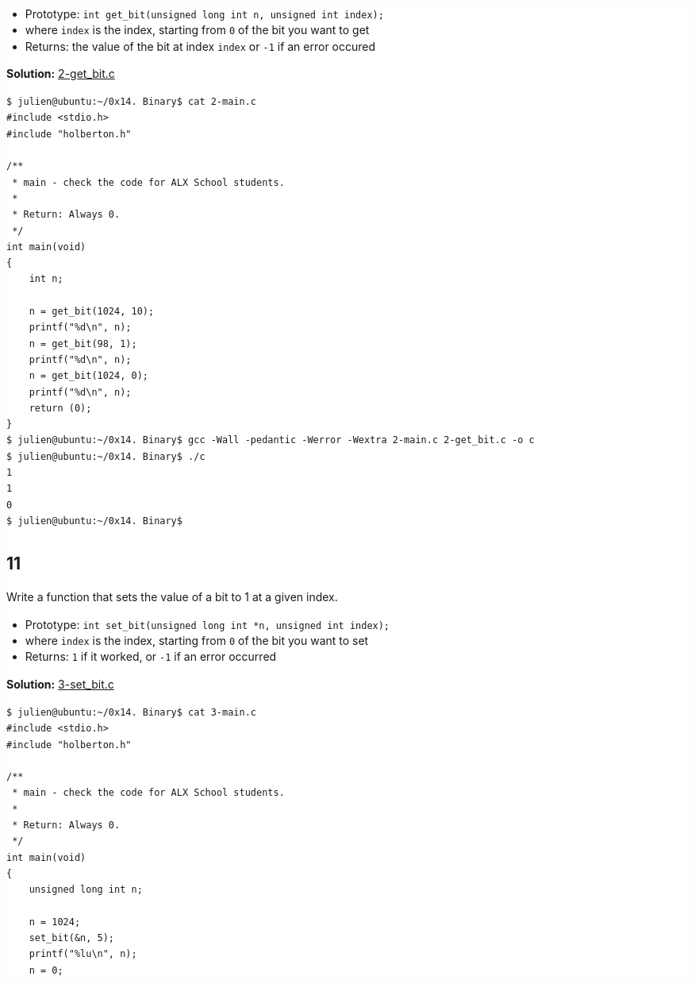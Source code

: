 * Prototype: `int get_bit(unsigned long int n, unsigned int index);`
* where `index` is the index, starting from `0` of the bit you want to get
* Returns: the value of the bit at index `index` or `-1` if an error occured

**Solution:** [2-get_bit.c](https://github.com/edwardmuss/alx-low_level_programming/blob/main/master/0x14-bit_manipulation/2-get_bit.c)

```
$ julien@ubuntu:~/0x14. Binary$ cat 2-main.c
#include <stdio.h>
#include "holberton.h"

/**
 * main - check the code for ALX School students.
 *
 * Return: Always 0.
 */
int main(void)
{
    int n;

    n = get_bit(1024, 10);
    printf("%d\n", n);
    n = get_bit(98, 1);
    printf("%d\n", n);
    n = get_bit(1024, 0);
    printf("%d\n", n);
    return (0);
}
$ julien@ubuntu:~/0x14. Binary$ gcc -Wall -pedantic -Werror -Wextra 2-main.c 2-get_bit.c -o c 
$ julien@ubuntu:~/0x14. Binary$ ./c
1
1
0
$ julien@ubuntu:~/0x14. Binary$
```

## 11

Write a function that sets the value of a bit to 1 at a given index.

* Prototype: `int set_bit(unsigned long int *n, unsigned int index);`
* where `index` is the index, starting from `0` of the bit you want to set
* Returns: `1` if it worked, or `-1` if an error occurred

**Solution:** [3-set_bit.c](https://github.com/edwardmuss/alx-low_level_programming/blob/main/master/0x14-bit_manipulation/3-set_bit.c)

```
$ julien@ubuntu:~/0x14. Binary$ cat 3-main.c
#include <stdio.h>
#include "holberton.h"

/**
 * main - check the code for ALX School students.
 *
 * Return: Always 0.
 */
int main(void)
{
    unsigned long int n;

    n = 1024;
    set_bit(&n, 5);
    printf("%lu\n", n);
    n = 0;
```